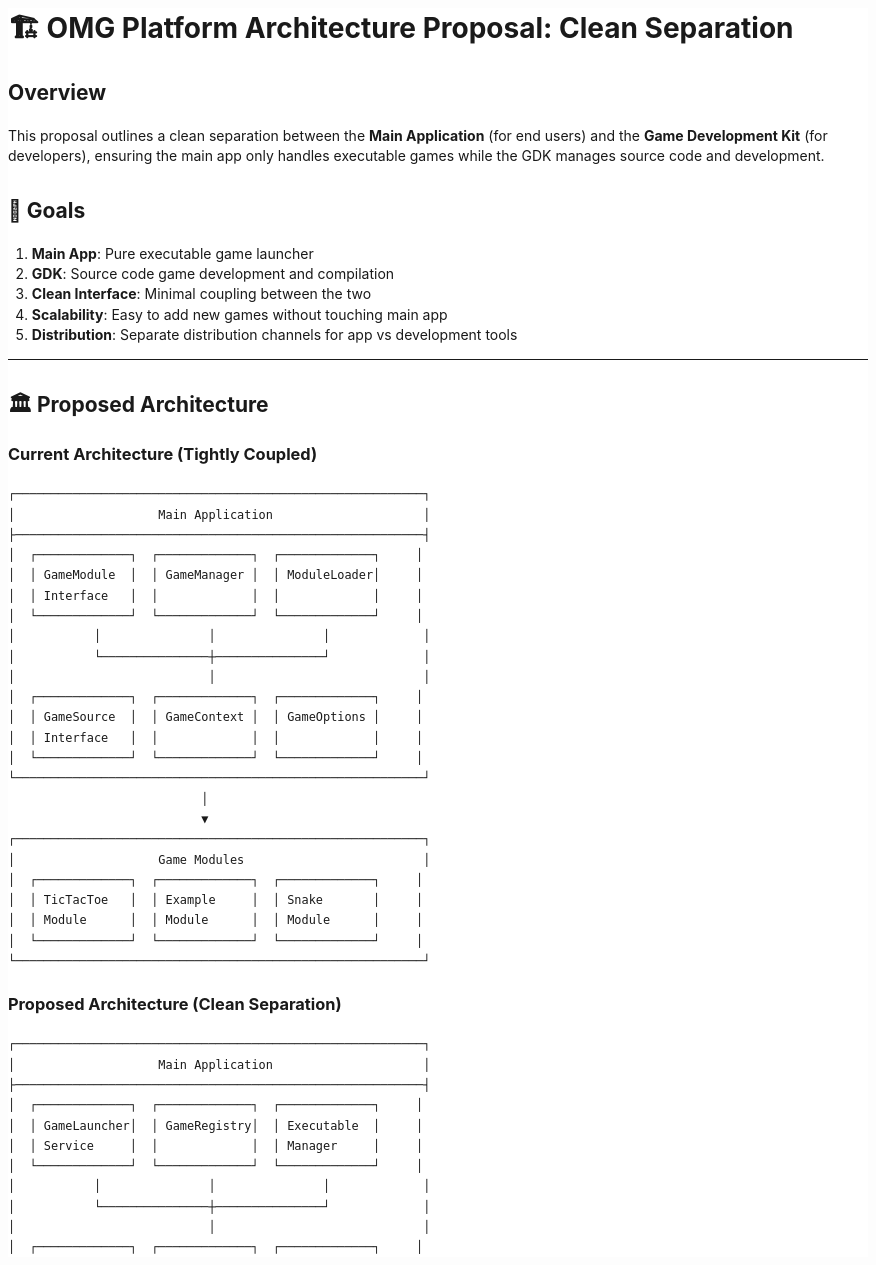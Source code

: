 # 🏗️ OMG Platform Architecture Proposal: Clean Separation

## Overview

This proposal outlines a clean separation between the **Main Application** (for end users) and the **Game Development Kit** (for developers), ensuring the main app only handles executable games while the GDK manages source code and development.

## 🎯 Goals

1. **Main App**: Pure executable game launcher
2. **GDK**: Source code game development and compilation
3. **Clean Interface**: Minimal coupling between the two
4. **Scalability**: Easy to add new games without touching main app
5. **Distribution**: Separate distribution channels for app vs development tools

---

## 🏛️ Proposed Architecture

### **Current Architecture (Tightly Coupled)**
```
┌─────────────────────────────────────────────────────────┐
│                    Main Application                     │
├─────────────────────────────────────────────────────────┤
│  ┌─────────────┐  ┌─────────────┐  ┌─────────────┐     │
│  │ GameModule  │  │ GameManager │  │ ModuleLoader│     │
│  │ Interface   │  │             │  │             │     │
│  └─────────────┘  └─────────────┘  └─────────────┘     │
│           │               │               │             │
│           └───────────────┼───────────────┘             │
│                           │                             │
│  ┌─────────────┐  ┌─────────────┐  ┌─────────────┐     │
│  │ GameSource  │  │ GameContext │  │ GameOptions │     │
│  │ Interface   │  │             │  │             │     │
│  └─────────────┘  └─────────────┘  └─────────────┘     │
└─────────────────────────────────────────────────────────┘
                           │
                           ▼
┌─────────────────────────────────────────────────────────┐
│                    Game Modules                         │
│  ┌─────────────┐  ┌─────────────┐  ┌─────────────┐     │
│  │ TicTacToe   │  │ Example     │  │ Snake       │     │
│  │ Module      │  │ Module      │  │ Module      │     │
│  └─────────────┘  └─────────────┘  └─────────────┘     │
└─────────────────────────────────────────────────────────┘
```

### **Proposed Architecture (Clean Separation)**
```
┌─────────────────────────────────────────────────────────┐
│                    Main Application                     │
├─────────────────────────────────────────────────────────┤
│  ┌─────────────┐  ┌─────────────┐  ┌─────────────┐     │
│  │ GameLauncher│  │ GameRegistry│  │ Executable  │     │
│  │ Service     │  │             │  │ Manager     │     │
│  └─────────────┘  └─────────────┘  └─────────────┘     │
│           │               │               │             │
│           └───────────────┼───────────────┘             │
│                           │                             │
│  ┌─────────────┐  ┌─────────────┐  ┌─────────────┐     │
```